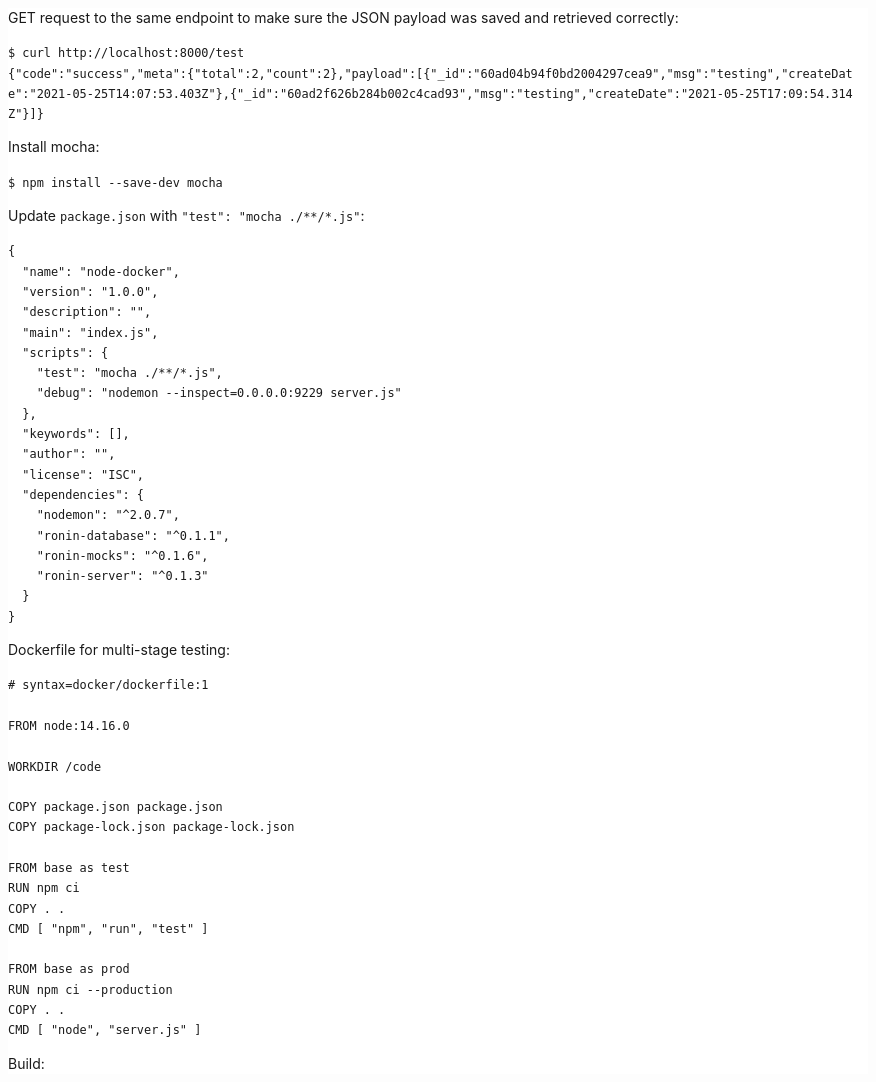 GET request to the same endpoint to make sure the JSON payload was saved and retrieved correctly:

    $ curl http://localhost:8000/test
    {"code":"success","meta":{"total":2,"count":2},"payload":[{"_id":"60ad04b94f0bd2004297cea9","msg":"testing","createDate":"2021-05-25T14:07:53.403Z"},{"_id":"60ad2f626b284b002c4cad93","msg":"testing","createDate":"2021-05-25T17:09:54.314Z"}]}
    
Install mocha:

    $ npm install --save-dev mocha
    
Update `package.json` with `"test": "mocha ./**/*.js"`:

    {
      "name": "node-docker",
      "version": "1.0.0",
      "description": "",
      "main": "index.js",
      "scripts": {
        "test": "mocha ./**/*.js",
        "debug": "nodemon --inspect=0.0.0.0:9229 server.js"
      },
      "keywords": [],
      "author": "",
      "license": "ISC",
      "dependencies": {
        "nodemon": "^2.0.7",
        "ronin-database": "^0.1.1",
        "ronin-mocks": "^0.1.6",
        "ronin-server": "^0.1.3"
      }
    }

Dockerfile for multi-stage testing:

    # syntax=docker/dockerfile:1

    FROM node:14.16.0

    WORKDIR /code

    COPY package.json package.json
    COPY package-lock.json package-lock.json

    FROM base as test
    RUN npm ci
    COPY . .
    CMD [ "npm", "run", "test" ]

    FROM base as prod
    RUN npm ci --production
    COPY . .
    CMD [ "node", "server.js" ]
    
Build:
